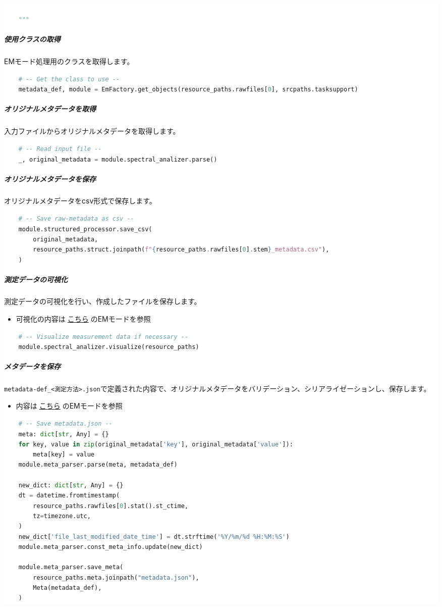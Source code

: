 ```python

    """
```

##### 使用クラスの取得

EMモード処理用のクラスを取得します。

```python
    # -- Get the class to use --
    metadata_def, module = EmFactory.get_objects(resource_paths.rawfiles[0], srcpaths.tasksupport)
```

##### オリジナルメタデータを取得

入力ファイルからオリジナルメタデータを取得します。

```python
    # -- Read input file --
    _, original_metadata = module.spectral_analizer.parse()
```

##### オリジナルメタデータを保存

オリジナルメタデータをcsv形式で保存します。

```python
    # -- Save raw-metadata as csv --
    module.structured_processor.save_csv(
        original_metadata,
        resource_paths.struct.joinpath(f"{resource_paths.rawfiles[0].stem}_metadata.csv"),
    )
```

##### 測定データの可視化

測定データの可視化を行い、作成したファイルを保存します。
- 可視化の内容は [こちら](#出力ファイル) のEMモードを参照

```python
    # -- Visualize measurement data if necessary --
    module.spectral_analizer.visualize(resource_paths)
```

##### メタデータを保存

`metadata-def_<測定方法>.json`で定義された内容で、オリジナルメタデータをバリデーション、シリアライゼーションし、保存します。
- 内容は [こちら](#抽出メタ) のEMモードを参照

```python
    # -- Save metadata.json --
    meta: dict[str, Any] = {}
    for key, value in zip(original_metadata['key'], original_metadata['value']):
        meta[key] = value
    module.meta_parser.parse(meta, metadata_def)

    new_dict: dict[str, Any] = {}
    dt = datetime.fromtimestamp(
        resource_paths.rawfiles[0].stat().st_ctime,
        tz=timezone.utc,
    )
    new_dict['file_last_modified_date_time'] = dt.strftime('%Y/%m/%d %H:%M:%S')
    module.meta_parser.const_meta_info.update(new_dict)

    module.meta_parser.save_meta(
        resource_paths.meta.joinpath("metadata.json"),
        Meta(metadata_def),
    )
```
